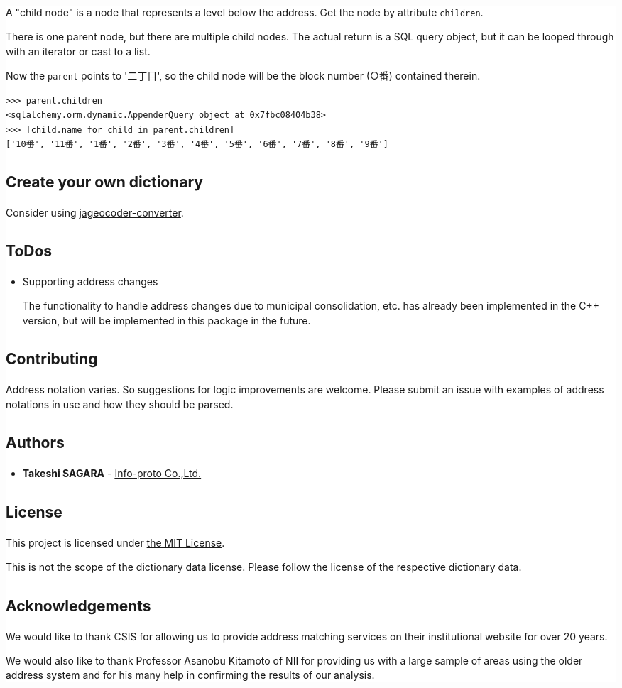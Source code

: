 A "child node" is a node that represents a level below the address.
Get the node by attribute `children`.

There is one parent node, but there are multiple child nodes.
The actual return is a SQL query object, but it can be looped through
with an iterator or cast to a list.

Now the `parent` points to '二丁目', so the child node will be
the block number (○番) contained therein.

```
>>> parent.children
<sqlalchemy.orm.dynamic.AppenderQuery object at 0x7fbc08404b38>
>>> [child.name for child in parent.children]
['10番', '11番', '1番', '2番', '3番', '4番', '5番', '6番', '7番', '8番', '9番']
```

## Create your own dictionary

Consider using [jageocoder-converter](https://github.com/t-sagara/jageocoder-converter).

## ToDos

- Supporting address changes

    The functionality to handle address changes due to municipal consolidation, etc.
    has already been implemented in the C++ version, but will be implemented
    in this package in the future.

## Contributing

Address notation varies. So suggestions for logic improvements are welcome.
Please submit an issue with examples of address notations in use and how they should be parsed.

## Authors

* **Takeshi SAGARA** - [Info-proto Co.,Ltd.](https://www.info-proto.com/)

## License

This project is licensed under [the MIT License](https://opensource.org/licenses/mit-license.php).

This is not the scope of the dictionary data license. Please follow the license of the respective dictionary data.

## Acknowledgements

We would like to thank CSIS for allowing us to provide address matching services
on their institutional website for over 20 years.

We would also like to thank Professor Asanobu Kitamoto of NII for providing us
with a large sample of areas using the older address system and for his many help
in confirming the results of our analysis.
